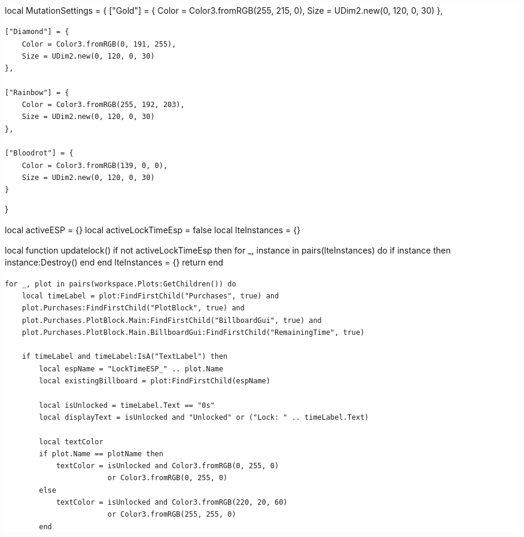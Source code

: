 local MutationSettings = {
    ["Gold"] = {
        Color = Color3.fromRGB(255, 215, 0),
        Size = UDim2.new(0, 120, 0, 30)
    },

    ["Diamond"] = {
        Color = Color3.fromRGB(0, 191, 255),
        Size = UDim2.new(0, 120, 0, 30)
    },

    ["Rainbow"] = {
        Color = Color3.fromRGB(255, 192, 203),
        Size = UDim2.new(0, 120, 0, 30)
    },

    ["Bloodrot"] = {
        Color = Color3.fromRGB(139, 0, 0),
        Size = UDim2.new(0, 120, 0, 30)
    }
}

local activeESP = {}
local activeLockTimeEsp = false
local lteInstances = {}

local function updatelock()
    if not activeLockTimeEsp then
        for _, instance in pairs(lteInstances) do
            if instance then
                instance:Destroy()
            end
        end
        lteInstances = {}
        return
    end

    for _, plot in pairs(workspace.Plots:GetChildren()) do
        local timeLabel = plot:FindFirstChild("Purchases", true) and 
        plot.Purchases:FindFirstChild("PlotBlock", true) and
        plot.Purchases.PlotBlock.Main:FindFirstChild("BillboardGui", true) and
        plot.Purchases.PlotBlock.Main.BillboardGui:FindFirstChild("RemainingTime", true)
        
        if timeLabel and timeLabel:IsA("TextLabel") then
            local espName = "LockTimeESP_" .. plot.Name
            local existingBillboard = plot:FindFirstChild(espName)
            
            local isUnlocked = timeLabel.Text == "0s"
            local displayText = isUnlocked and "Unlocked" or ("Lock: " .. timeLabel.Text)
            
            local textColor
            if plot.Name == plotName then
                textColor = isUnlocked and Color3.fromRGB(0, 255, 0)
                            or Color3.fromRGB(0, 255, 0)
            else
                textColor = isUnlocked and Color3.fromRGB(220, 20, 60)
                            or Color3.fromRGB(255, 255, 0)
            end
            